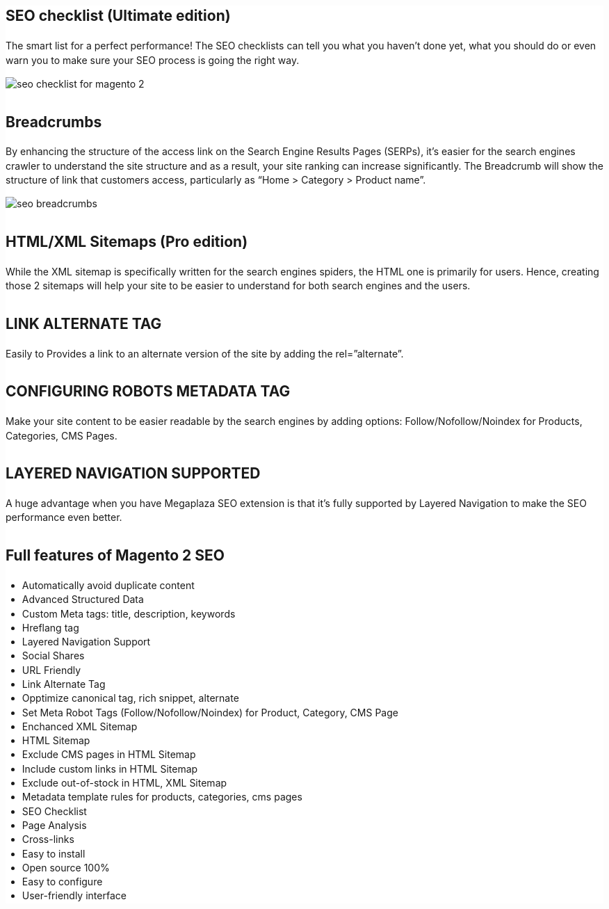 ## SEO checklist (Ultimate edition)

The smart list for a perfect performance! The SEO checklists can tell you what you haven’t done yet, what you should do or even warn you to make sure your SEO process is going the right way.

![seo checklist for magento 2](https://i.imgur.com/0StlqWM.jpg)

## Breadcrumbs
By enhancing the structure of the access link on the Search Engine Results Pages (SERPs), it’s easier for the search engines crawler to understand the site structure and as a result, your site ranking can increase significantly. The Breadcrumb will show the structure of link that customers access, particularly as “Home > Category > Product name”.

![seo breadcrumbs](http://i.imgur.com/4e0SDeU.jpg)

## HTML/XML Sitemaps (Pro edition)

While the XML sitemap is specifically written for the search engines spiders, the HTML one is primarily for users. Hence, creating those 2 sitemaps will help your site to be easier to understand for both search engines and the users.

## LINK ALTERNATE TAG

Easily to Provides a link to an alternate version of the site by adding the rel=”alternate”.


## CONFIGURING ROBOTS METADATA TAG

Make your site content to be easier readable by the search engines by adding options: Follow/Nofollow/Noindex for Products, Categories, CMS Pages.

## LAYERED NAVIGATION SUPPORTED

A huge advantage when you have Megaplaza SEO extension is that it’s fully supported by Layered Navigation to make the SEO performance even better.


## Full features of Magento 2 SEO

- Automatically avoid duplicate content			
- Advanced Structured Data						
- Custom Meta tags: title, description, keywords			
- Hreflang tag			
- Layered Navigation Support			
- Social Shares			
- URL Friendly			
- Link Alternate Tag			
- Opptimize canonical tag, rich snippet, alternate			
- Set Meta Robot Tags (Follow/Nofollow/Noindex) for Product, Category, CMS Page			
- Enchanced XML Sitemap		
- HTML Sitemap		
- Exclude CMS pages in HTML Sitemap		
- Include custom links in HTML Sitemap		
- Exclude out-of-stock in HTML, XML Sitemap		
- Metadata template rules for products, categories, cms pages		
- SEO Checklist	
- Page Analysis	
- Cross-links	
- Easy to install			
- Open source 100%			
- Easy to configure			
- User-friendly interface			